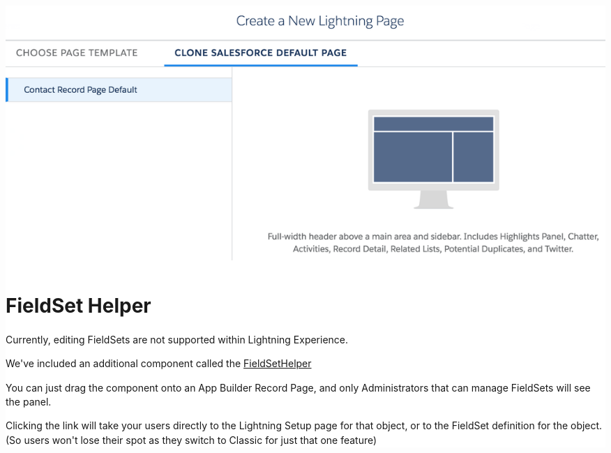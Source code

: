 ![Screenshot of the Record Default Layout](docs/images/newAppBuilderPage3.png)


# FieldSet Helper

Currently, editing FieldSets are not supported within Lightning Experience.

We've included an additional component called the [FieldSetHelper](dx/force-app/main/default/aura/ltng_FieldSetHelper)

You can just drag the component onto an App Builder Record Page, and only Administrators that can manage FieldSets will see the panel.



Clicking the link will take your users directly to the Lightning Setup page for that object, or to the FieldSet definition for the object.
(So users won't lose their spot as they switch to Classic for just that one feature)
